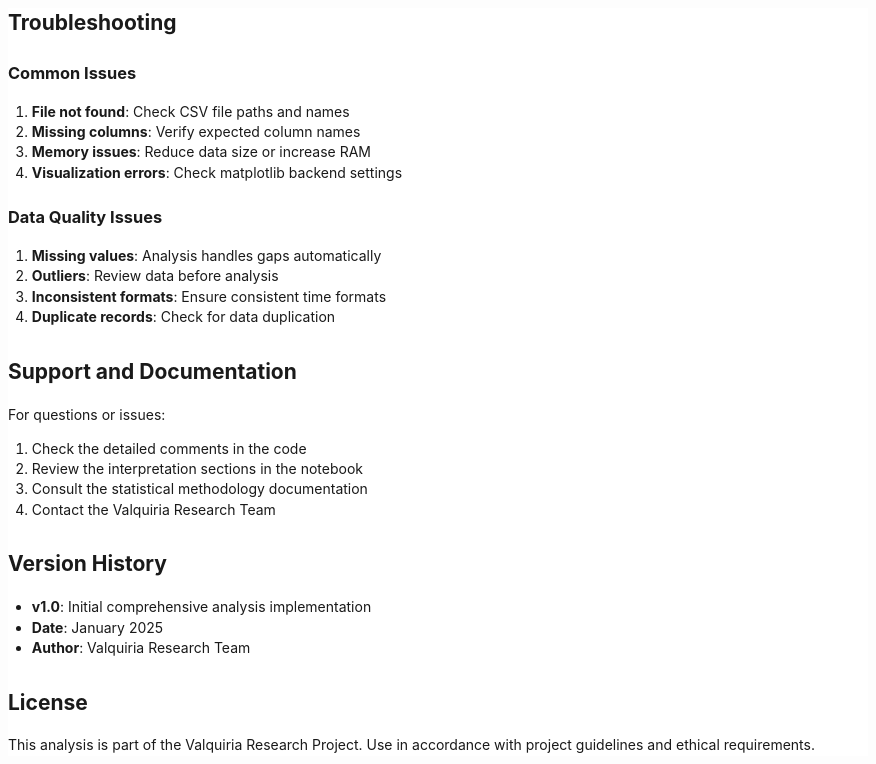 ## Troubleshooting

### Common Issues
1. **File not found**: Check CSV file paths and names
2. **Missing columns**: Verify expected column names
3. **Memory issues**: Reduce data size or increase RAM
4. **Visualization errors**: Check matplotlib backend settings

### Data Quality Issues
1. **Missing values**: Analysis handles gaps automatically
2. **Outliers**: Review data before analysis
3. **Inconsistent formats**: Ensure consistent time formats
4. **Duplicate records**: Check for data duplication

## Support and Documentation

For questions or issues:
1. Check the detailed comments in the code
2. Review the interpretation sections in the notebook
3. Consult the statistical methodology documentation
4. Contact the Valquiria Research Team

## Version History

- **v1.0**: Initial comprehensive analysis implementation
- **Date**: January 2025
- **Author**: Valquiria Research Team

## License

This analysis is part of the Valquiria Research Project. Use in accordance with project guidelines and ethical requirements. 